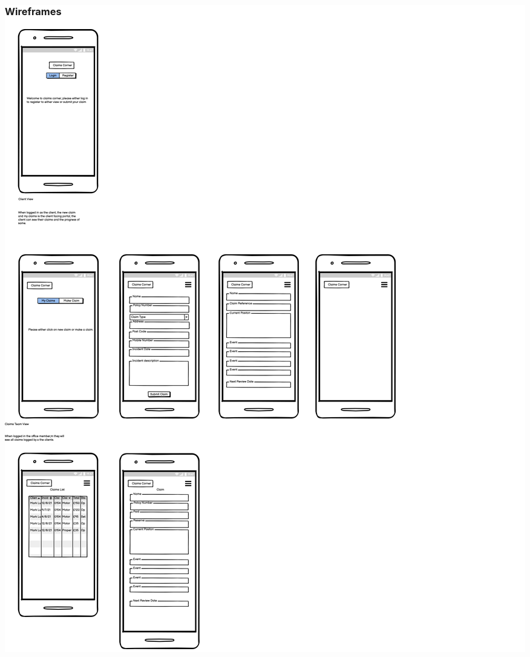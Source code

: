 
### Wireframes

![Mobile Home Scree](https://github.com/whatnote/ClaimsCorner/blob/main/writeUpFilePictures/wireframe/MobileWireframe.png)

